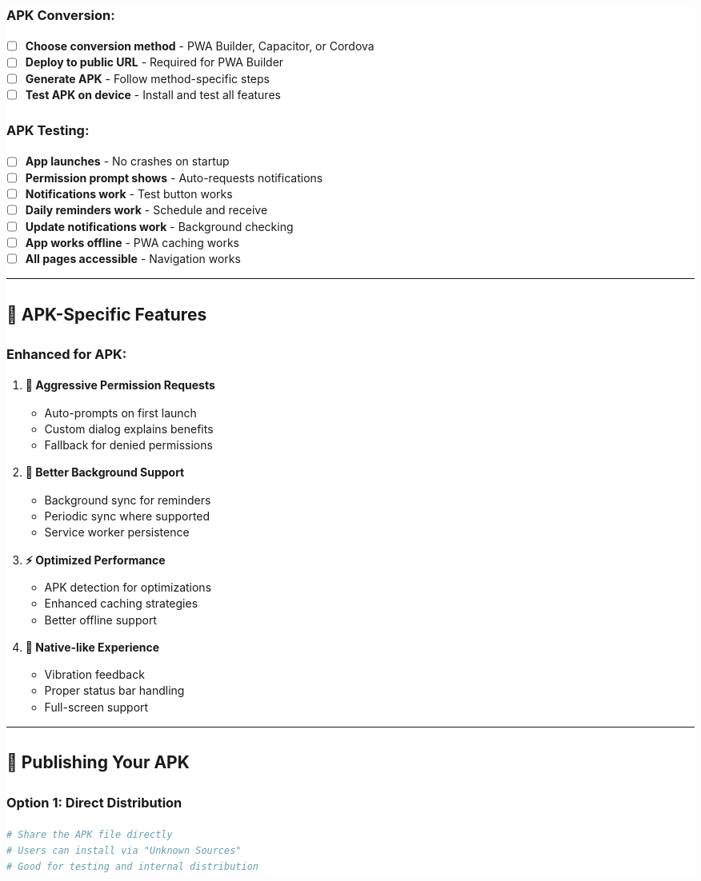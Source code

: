 ### **APK Conversion:**
- [ ] **Choose conversion method** - PWA Builder, Capacitor, or Cordova
- [ ] **Deploy to public URL** - Required for PWA Builder
- [ ] **Generate APK** - Follow method-specific steps
- [ ] **Test APK on device** - Install and test all features

### **APK Testing:**
- [ ] **App launches** - No crashes on startup
- [ ] **Permission prompt shows** - Auto-requests notifications
- [ ] **Notifications work** - Test button works
- [ ] **Daily reminders work** - Schedule and receive
- [ ] **Update notifications work** - Background checking
- [ ] **App works offline** - PWA caching works
- [ ] **All pages accessible** - Navigation works

---

## 🎯 **APK-Specific Features**

### **Enhanced for APK:**

1. **🔔 Aggressive Permission Requests**
   - Auto-prompts on first launch
   - Custom dialog explains benefits
   - Fallback for denied permissions

2. **📱 Better Background Support**
   - Background sync for reminders
   - Periodic sync where supported
   - Service worker persistence

3. **⚡ Optimized Performance**
   - APK detection for optimizations
   - Enhanced caching strategies
   - Better offline support

4. **🎨 Native-like Experience**
   - Vibration feedback
   - Proper status bar handling
   - Full-screen support

---

## 🚀 **Publishing Your APK**

### **Option 1: Direct Distribution**
```bash
# Share the APK file directly
# Users can install via "Unknown Sources"
# Good for testing and internal distribution
```
